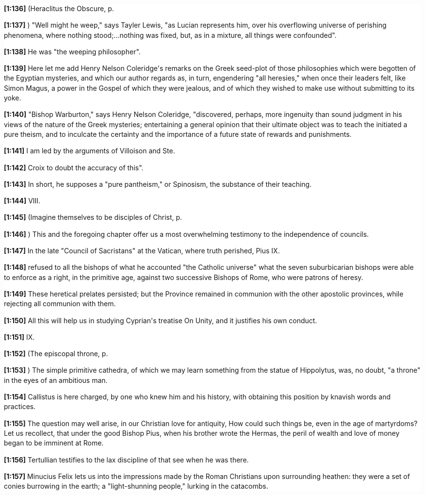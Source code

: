 **[1:136]** (Heraclitus the Obscure, p.

**[1:137]** )  "Well might he weep," says Tayler Lewis, "as Lucian represents him, over his overflowing universe of perishing phenomena, where nothing stood;…nothing was fixed, but, as in a mixture, all things were confounded".

**[1:138]** He was "the weeping philosopher".

**[1:139]** Here let me add Henry Nelson Coleridge's remarks on the Greek seed-plot of those philosophies which were begotten of the Egyptian mysteries, and which our author regards as, in turn, engendering "all heresies," when once their leaders felt, like Simon Magus, a power in the Gospel of which they were jealous, and of which they wished to make use without submitting to its yoke.

**[1:140]** "Bishop Warburton," says Henry Nelson Coleridge, "discovered, perhaps, more ingenuity than sound judgment in his views of the nature of the Greek mysteries; entertaining a general opinion that their ultimate object was to teach the initiated a pure theism, and to inculcate the certainty and the importance of a future state of rewards and punishments.

**[1:141]** I am led by the arguments of Villoison and Ste.

**[1:142]** Croix to doubt the accuracy of this".

**[1:143]** In short, he supposes a "pure pantheism," or Spinosism, the substance of their teaching.

**[1:144]** VIII.

**[1:145]** (Imagine themselves to be disciples of Christ, p.

**[1:146]** )  This and the foregoing chapter offer us a most overwhelming testimony to the independence of councils.

**[1:147]** In the late "Council of Sacristans" at the Vatican, where truth perished, Pius IX.

**[1:148]** refused to all the bishops of what he accounted "the Catholic universe" what the seven suburbicarian bishops were able to enforce as a right, in the primitive age, against two successive Bishops of Rome, who were patrons of heresy.

**[1:149]** These heretical prelates persisted; but the Province remained in communion with the other apostolic provinces, while rejecting all communion with them.

**[1:150]** All this will help us in studying Cyprian's treatise On Unity, and it justifies his own conduct.

**[1:151]** IX.

**[1:152]** (The episcopal throne, p.

**[1:153]** )  The simple primitive cathedra, of which we may learn something from the statue of Hippolytus, was, no doubt, "a throne" in the eyes of an ambitious man.

**[1:154]** Callistus is here charged, by one who knew him and his history, with obtaining this position by knavish words and practices.

**[1:155]** The question may well arise, in our Christian love for antiquity, How could such things be, even in the age of martyrdoms? Let us recollect, that under the good Bishop Pius, when his brother wrote the Hermas, the peril of wealth and love of money began to be imminent at Rome.

**[1:156]** Tertullian testifies to the lax discipline of that see when he was there.

**[1:157]** Minucius Felix lets us into the impressions made by the Roman Christians upon surrounding heathen: they were a set of conies burrowing in the earth; a "light-shunning people," lurking in the catacombs.
